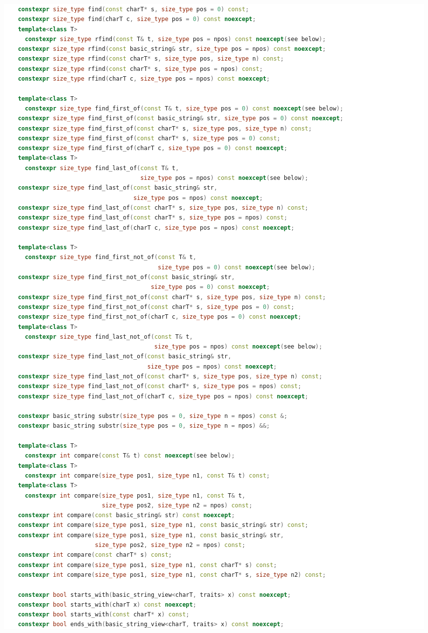 ``` cpp
    constexpr size_type find(const charT* s, size_type pos = 0) const;
    constexpr size_type find(charT c, size_type pos = 0) const noexcept;
    template<class T>
      constexpr size_type rfind(const T& t, size_type pos = npos) const noexcept(see below);
    constexpr size_type rfind(const basic_string& str, size_type pos = npos) const noexcept;
    constexpr size_type rfind(const charT* s, size_type pos, size_type n) const;
    constexpr size_type rfind(const charT* s, size_type pos = npos) const;
    constexpr size_type rfind(charT c, size_type pos = npos) const noexcept;

    template<class T>
      constexpr size_type find_first_of(const T& t, size_type pos = 0) const noexcept(see below);
    constexpr size_type find_first_of(const basic_string& str, size_type pos = 0) const noexcept;
    constexpr size_type find_first_of(const charT* s, size_type pos, size_type n) const;
    constexpr size_type find_first_of(const charT* s, size_type pos = 0) const;
    constexpr size_type find_first_of(charT c, size_type pos = 0) const noexcept;
    template<class T>
      constexpr size_type find_last_of(const T& t,
                                       size_type pos = npos) const noexcept(see below);
    constexpr size_type find_last_of(const basic_string& str,
                                     size_type pos = npos) const noexcept;
    constexpr size_type find_last_of(const charT* s, size_type pos, size_type n) const;
    constexpr size_type find_last_of(const charT* s, size_type pos = npos) const;
    constexpr size_type find_last_of(charT c, size_type pos = npos) const noexcept;

    template<class T>
      constexpr size_type find_first_not_of(const T& t,
                                            size_type pos = 0) const noexcept(see below);
    constexpr size_type find_first_not_of(const basic_string& str,
                                          size_type pos = 0) const noexcept;
    constexpr size_type find_first_not_of(const charT* s, size_type pos, size_type n) const;
    constexpr size_type find_first_not_of(const charT* s, size_type pos = 0) const;
    constexpr size_type find_first_not_of(charT c, size_type pos = 0) const noexcept;
    template<class T>
      constexpr size_type find_last_not_of(const T& t,
                                           size_type pos = npos) const noexcept(see below);
    constexpr size_type find_last_not_of(const basic_string& str,
                                         size_type pos = npos) const noexcept;
    constexpr size_type find_last_not_of(const charT* s, size_type pos, size_type n) const;
    constexpr size_type find_last_not_of(const charT* s, size_type pos = npos) const;
    constexpr size_type find_last_not_of(charT c, size_type pos = npos) const noexcept;

    constexpr basic_string substr(size_type pos = 0, size_type n = npos) const &;
    constexpr basic_string substr(size_type pos = 0, size_type n = npos) &&;

    template<class T>
      constexpr int compare(const T& t) const noexcept(see below);
    template<class T>
      constexpr int compare(size_type pos1, size_type n1, const T& t) const;
    template<class T>
      constexpr int compare(size_type pos1, size_type n1, const T& t,
                            size_type pos2, size_type n2 = npos) const;
    constexpr int compare(const basic_string& str) const noexcept;
    constexpr int compare(size_type pos1, size_type n1, const basic_string& str) const;
    constexpr int compare(size_type pos1, size_type n1, const basic_string& str,
                          size_type pos2, size_type n2 = npos) const;
    constexpr int compare(const charT* s) const;
    constexpr int compare(size_type pos1, size_type n1, const charT* s) const;
    constexpr int compare(size_type pos1, size_type n1, const charT* s, size_type n2) const;

    constexpr bool starts_with(basic_string_view<charT, traits> x) const noexcept;
    constexpr bool starts_with(charT x) const noexcept;
    constexpr bool starts_with(const charT* x) const;
    constexpr bool ends_with(basic_string_view<charT, traits> x) const noexcept;
```